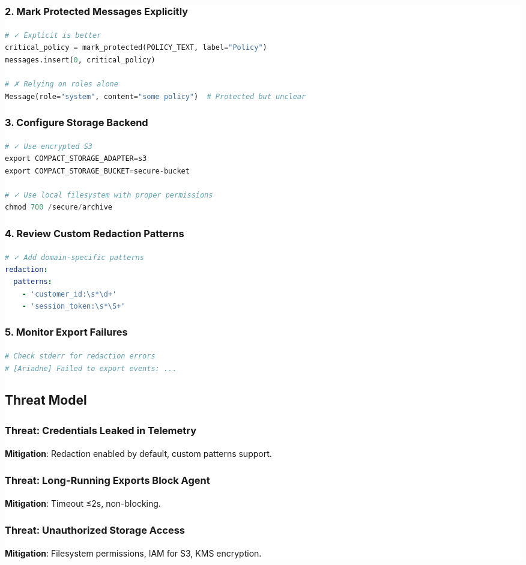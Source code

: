 ### 2. Mark Protected Messages Explicitly

```python
# ✓ Explicit is better
critical_policy = mark_protected(POLICY_TEXT, label="Policy")
messages.insert(0, critical_policy)

# ✗ Relying on roles alone
Message(role="system", content="some policy")  # Protected but unclear
```

### 3. Configure Storage Backend

```python
# ✓ Use encrypted S3
export COMPACT_STORAGE_ADAPTER=s3
export COMPACT_STORAGE_BUCKET=secure-bucket

# ✓ Use local filesystem with proper permissions
chmod 700 /secure/archive
```

### 4. Review Custom Redaction Patterns

```yaml
# ✓ Add domain-specific patterns
redaction:
  patterns:
    - 'customer_id:\s*\d+'
    - 'session_token:\s*\S+'
```

### 5. Monitor Export Failures

```python
# Check stderr for redaction errors
# [Ariadne] Failed to export events: ...
```

## Threat Model

### Threat: Credentials Leaked in Telemetry

**Mitigation**: Redaction enabled by default, custom patterns support.

### Threat: Long-Running Exports Block Agent

**Mitigation**: Timeout ≤2s, non-blocking.

### Threat: Unauthorized Storage Access

**Mitigation**: Filesystem permissions, IAM for S3, KMS encryption.
